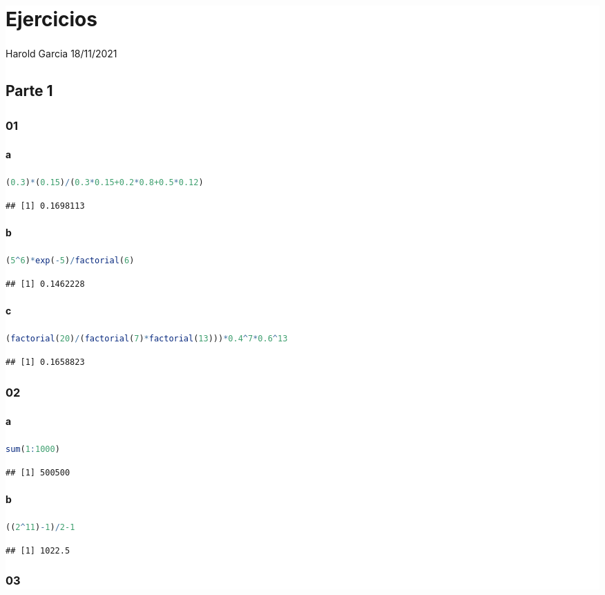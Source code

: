 Ejercicios
================
Harold Garcia
18/11/2021

## Parte 1

### 01

#### a

``` r
(0.3)*(0.15)/(0.3*0.15+0.2*0.8+0.5*0.12)
```

    ## [1] 0.1698113

#### b

``` r
(5^6)*exp(-5)/factorial(6)
```

    ## [1] 0.1462228

#### c

``` r
(factorial(20)/(factorial(7)*factorial(13)))*0.4^7*0.6^13
```

    ## [1] 0.1658823

### 02

#### a

``` r
sum(1:1000)
```

    ## [1] 500500

#### b

``` r
((2^11)-1)/2-1
```

    ## [1] 1022.5

### 03
